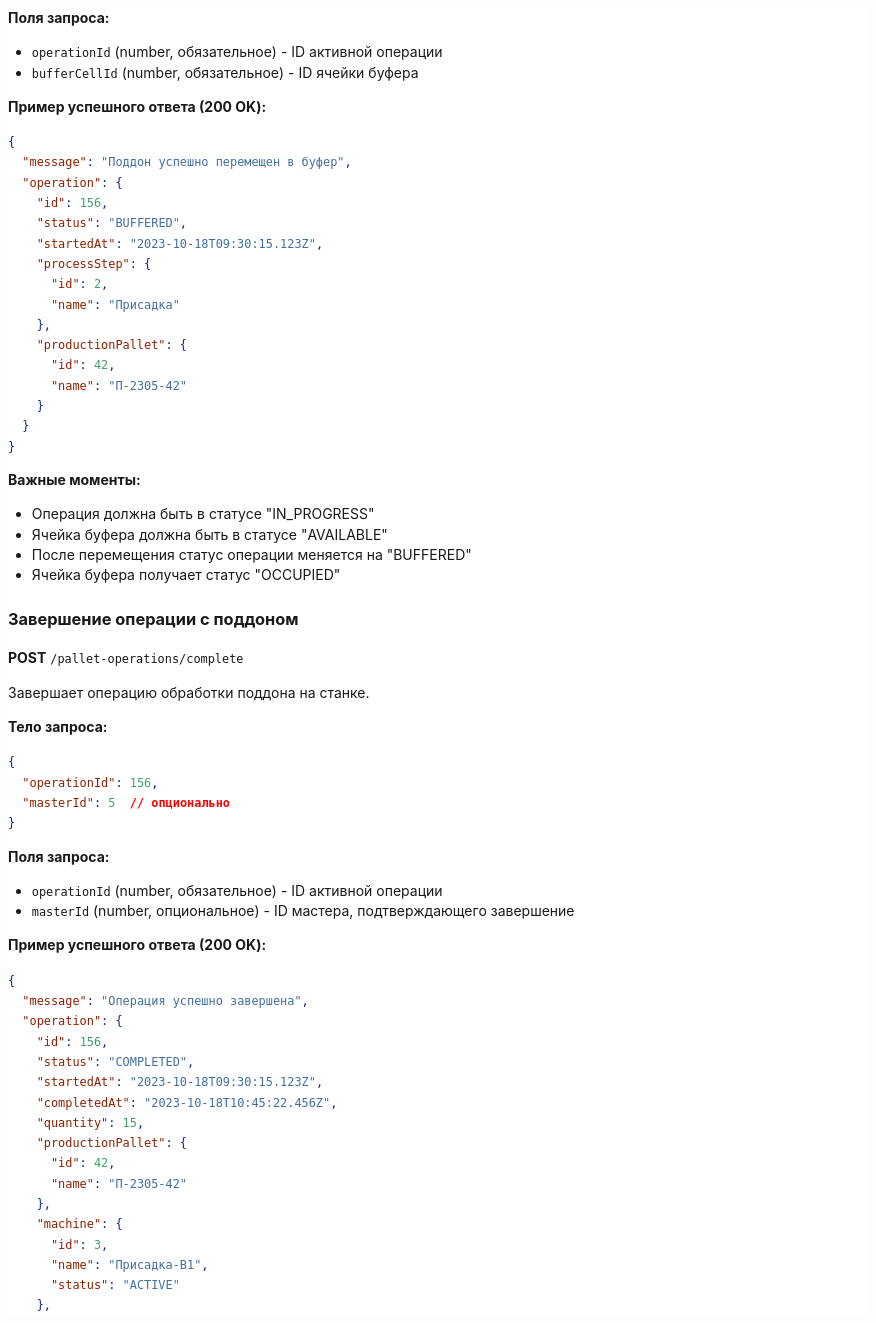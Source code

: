**Поля запроса:**
- `operationId` (number, обязательное) - ID активной операции
- `bufferCellId` (number, обязательное) - ID ячейки буфера

**Пример успешного ответа (200 OK):**
```json
{
  "message": "Поддон успешно перемещен в буфер",
  "operation": {
    "id": 156,
    "status": "BUFFERED",
    "startedAt": "2023-10-18T09:30:15.123Z",
    "processStep": {
      "id": 2,
      "name": "Присадка"
    },
    "productionPallet": {
      "id": 42,
      "name": "П-2305-42"
    }
  }
}
```

**Важные моменты:**
- Операция должна быть в статусе "IN_PROGRESS"
- Ячейка буфера должна быть в статусе "AVAILABLE"
- После перемещения статус операции меняется на "BUFFERED"
- Ячейка буфера получает статус "OCCUPIED"

### Завершение операции с поддоном

**POST** `/pallet-operations/complete`

Завершает операцию обработки поддона на станке.

**Тело запроса:**
```json
{
  "operationId": 156,
  "masterId": 5  // опционально
}
```

**Поля запроса:**
- `operationId` (number, обязательное) - ID активной операции
- `masterId` (number, опциональное) - ID мастера, подтверждающего завершение

**Пример успешного ответа (200 OK):**
```json
{
  "message": "Операция успешно завершена",
  "operation": {
    "id": 156,
    "status": "COMPLETED",
    "startedAt": "2023-10-18T09:30:15.123Z",
    "completedAt": "2023-10-18T10:45:22.456Z",
    "quantity": 15,
    "productionPallet": {
      "id": 42,
      "name": "П-2305-42"
    },
    "machine": {
      "id": 3,
      "name": "Присадка-В1",
      "status": "ACTIVE"
    },
```